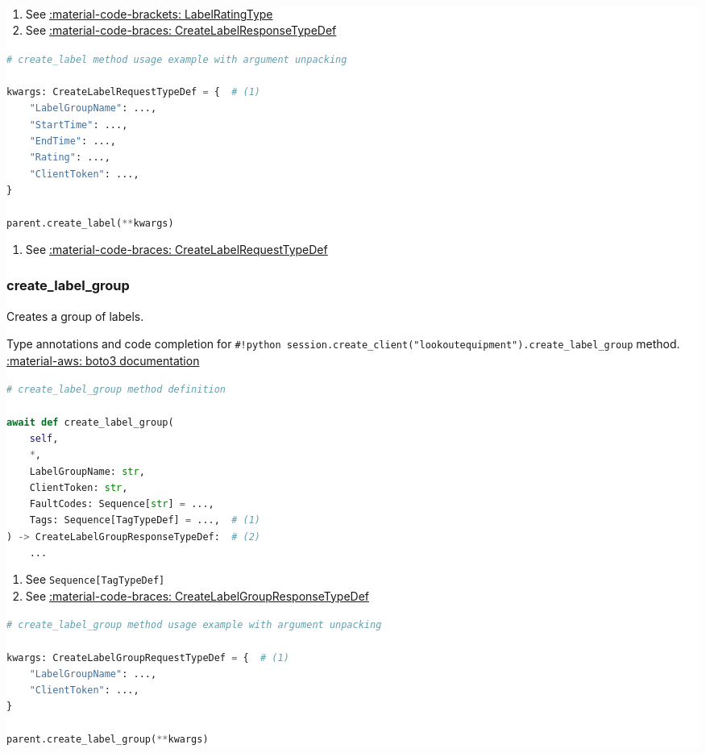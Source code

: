 1. See [:material-code-brackets: LabelRatingType](./literals.md#labelratingtype)
2. See [:material-code-braces: CreateLabelResponseTypeDef](./type_defs.md#createlabelresponsetypedef)


```python
# create_label method usage example with argument unpacking

kwargs: CreateLabelRequestTypeDef = {  # (1)
    "LabelGroupName": ...,
    "StartTime": ...,
    "EndTime": ...,
    "Rating": ...,
    "ClientToken": ...,
}

parent.create_label(**kwargs)
```

1. See [:material-code-braces: CreateLabelRequestTypeDef](./type_defs.md#createlabelrequesttypedef)

### create\_label\_group

Creates a group of labels.

Type annotations and code completion for `#!python session.create_client("lookoutequipment").create_label_group` method.
[:material-aws: boto3 documentation](https://boto3.amazonaws.com/v1/documentation/api/latest/reference/services/lookoutequipment/client/create_label_group.html)

```python
# create_label_group method definition

await def create_label_group(
    self,
    *,
    LabelGroupName: str,
    ClientToken: str,
    FaultCodes: Sequence[str] = ...,
    Tags: Sequence[TagTypeDef] = ...,  # (1)
) -> CreateLabelGroupResponseTypeDef:  # (2)
    ...
```

1. See `Sequence[TagTypeDef]`
2. See [:material-code-braces: CreateLabelGroupResponseTypeDef](./type_defs.md#createlabelgroupresponsetypedef)


```python
# create_label_group method usage example with argument unpacking

kwargs: CreateLabelGroupRequestTypeDef = {  # (1)
    "LabelGroupName": ...,
    "ClientToken": ...,
}

parent.create_label_group(**kwargs)
```
